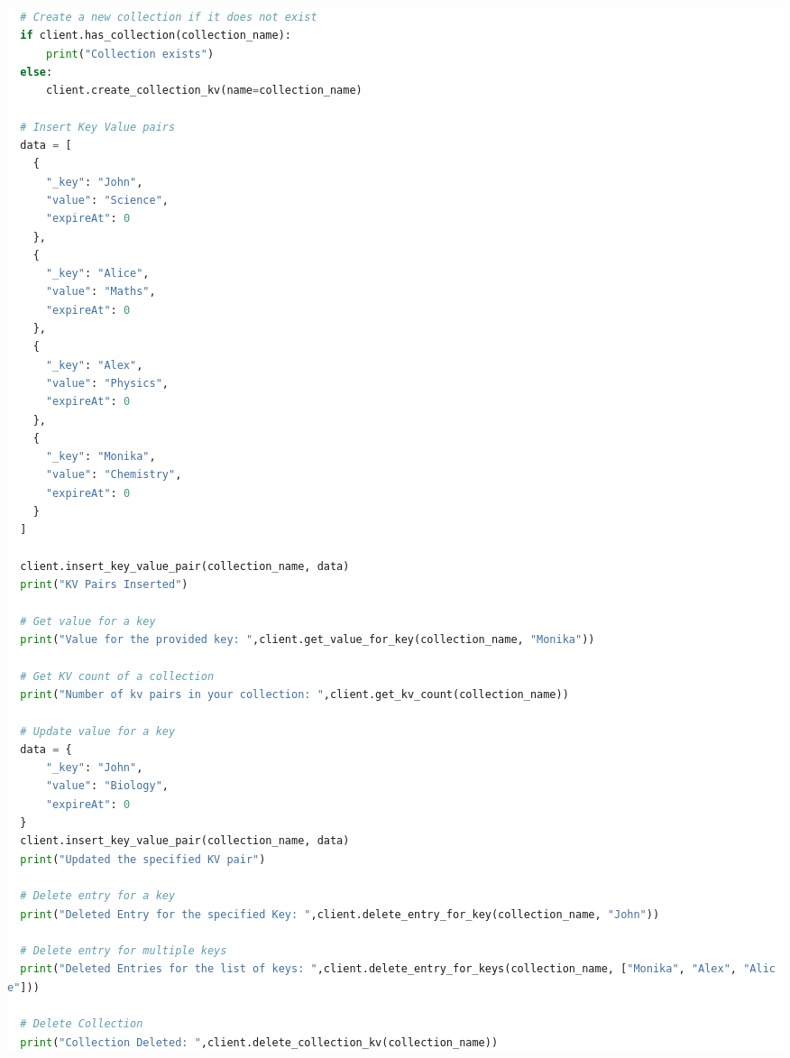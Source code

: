 ```py
  # Create a new collection if it does not exist
  if client.has_collection(collection_name):
      print("Collection exists")
  else:
      client.create_collection_kv(name=collection_name)

  # Insert Key Value pairs
  data = [
    {
      "_key": "John",
      "value": "Science",
      "expireAt": 0
    },
    {
      "_key": "Alice",
      "value": "Maths",
      "expireAt": 0
    },
    {
      "_key": "Alex",
      "value": "Physics",
      "expireAt": 0
    },
    {
      "_key": "Monika",
      "value": "Chemistry",
      "expireAt": 0
    }
  ]

  client.insert_key_value_pair(collection_name, data)
  print("KV Pairs Inserted")

  # Get value for a key
  print("Value for the provided key: ",client.get_value_for_key(collection_name, "Monika"))

  # Get KV count of a collection
  print("Number of kv pairs in your collection: ",client.get_kv_count(collection_name))

  # Update value for a key
  data = {
      "_key": "John",
      "value": "Biology",
      "expireAt": 0
  }
  client.insert_key_value_pair(collection_name, data)
  print("Updated the specified KV pair")

  # Delete entry for a key
  print("Deleted Entry for the specified Key: ",client.delete_entry_for_key(collection_name, "John"))

  # Delete entry for multiple keys
  print("Deleted Entries for the list of keys: ",client.delete_entry_for_keys(collection_name, ["Monika", "Alex", "Alice"]))

  # Delete Collection
  print("Collection Deleted: ",client.delete_collection_kv(collection_name))
```
